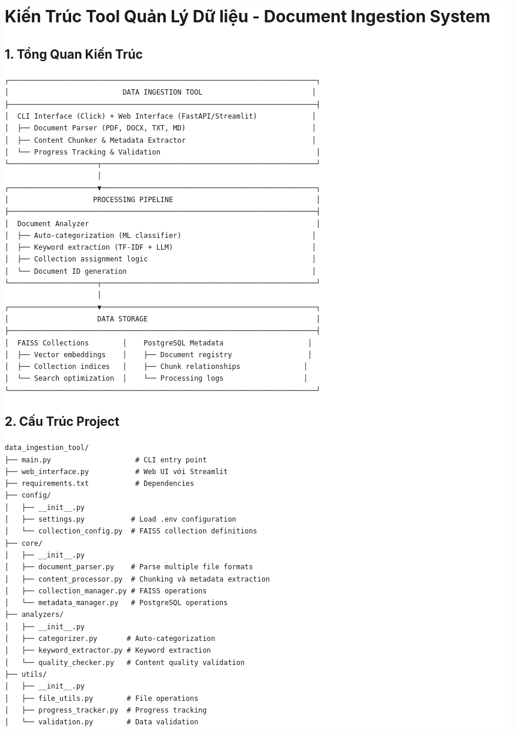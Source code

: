 # Kiến Trúc Tool Quản Lý Dữ liệu - Document Ingestion System

## 1. Tổng Quan Kiến Trúc

```
┌─────────────────────────────────────────────────────────────────────────┐
│                           DATA INGESTION TOOL                          │
├─────────────────────────────────────────────────────────────────────────┤
│  CLI Interface (Click) + Web Interface (FastAPI/Streamlit)             │
│  ├── Document Parser (PDF, DOCX, TXT, MD)                              │
│  ├── Content Chunker & Metadata Extractor                              │
│  └── Progress Tracking & Validation                                     │
└─────────────────────┬───────────────────────────────────────────────────┘
                      │
┌─────────────────────▼───────────────────────────────────────────────────┐
│                    PROCESSING PIPELINE                                  │
├─────────────────────────────────────────────────────────────────────────┤
│  Document Analyzer                                                      │
│  ├── Auto-categorization (ML classifier)                               │
│  ├── Keyword extraction (TF-IDF + LLM)                                 │
│  ├── Collection assignment logic                                       │
│  └── Document ID generation                                            │
└─────────────────────┬───────────────────────────────────────────────────┘
                      │
┌─────────────────────▼───────────────────────────────────────────────────┐
│                     DATA STORAGE                                        │
├─────────────────────────────────────────────────────────────────────────┤
│  FAISS Collections        │    PostgreSQL Metadata                    │
│  ├── Vector embeddings    │    ├── Document registry                  │
│  ├── Collection indices   │    ├── Chunk relationships               │
│  └── Search optimization  │    └── Processing logs                   │
└─────────────────────────────────────────────────────────────────────────┘
```

## 2. Cấu Trúc Project

```
data_ingestion_tool/
├── main.py                    # CLI entry point
├── web_interface.py           # Web UI với Streamlit  
├── requirements.txt           # Dependencies
├── config/
│   ├── __init__.py
│   ├── settings.py           # Load .env configuration
│   └── collection_config.py  # FAISS collection definitions
├── core/
│   ├── __init__.py
│   ├── document_parser.py    # Parse multiple file formats
│   ├── content_processor.py  # Chunking và metadata extraction
│   ├── collection_manager.py # FAISS operations
│   └── metadata_manager.py   # PostgreSQL operations
├── analyzers/
│   ├── __init__.py
│   ├── categorizer.py       # Auto-categorization
│   ├── keyword_extractor.py # Keyword extraction
│   └── quality_checker.py   # Content quality validation
├── utils/
│   ├── __init__.py
│   ├── file_utils.py        # File operations
│   ├── progress_tracker.py  # Progress tracking
│   └── validation.py        # Data validation
```